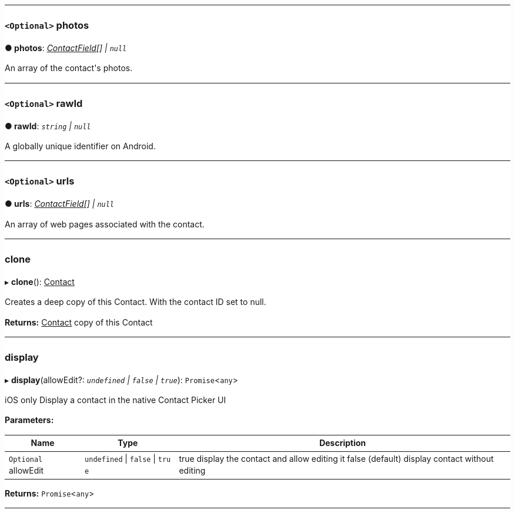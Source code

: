 ___
<a id="contact.photos"></a>

### `<Optional>` photos

**● photos**: *[ContactField](#contactfield)[] \| `null`*

An array of the contact's photos.

___
<a id="contact.rawid"></a>

### `<Optional>` rawId

**● rawId**: *`string` \| `null`*

A globally unique identifier on Android.

___
<a id="contact.urls"></a>

### `<Optional>` urls

**● urls**: *[ContactField](#contactfield)[] \| `null`*

An array of web pages associated with the contact.

___
<a id="contact.clone"></a>

###  clone

▸ **clone**(): [Contact](#contact)

Creates a deep copy of this Contact. With the contact ID set to null.

**Returns:** [Contact](#contact)
copy of this Contact

___
<a id="contact.display"></a>

###  display

▸ **display**(allowEdit?: *`undefined` \| `false` \| `true`*): `Promise`<`any`>

iOS only Display a contact in the native Contact Picker UI

**Parameters:**

| Name | Type | Description |
| ------ | ------ | ------ |
| `Optional` allowEdit | `undefined` \| `false` \| `true` |  true display the contact and allow editing it false (default) display contact without editing |

**Returns:** `Promise`<`any`>

___
<a id="contact.remove"></a>
